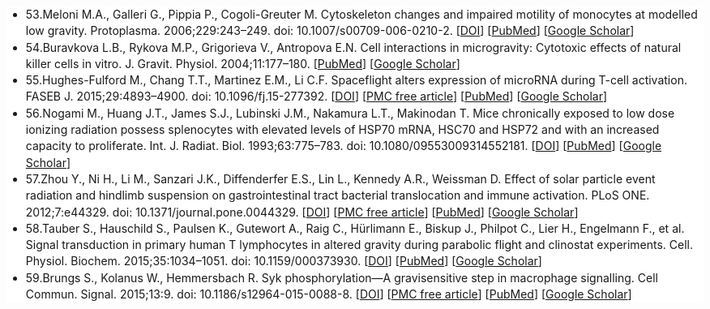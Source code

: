 * 53.Meloni M.A., Galleri G., Pippia P., Cogoli-Greuter M. Cytoskeleton changes and impaired motility of monocytes at modelled low gravity. Protoplasma. 2006;229:243–249. doi: 10.1007/s00709-006-0210-2. [[DOI](https://doi.org/10.1007/s00709-006-0210-2)] [[PubMed](https://pubmed.ncbi.nlm.nih.gov/17180508/)] [[Google Scholar](https://scholar.google.com/scholar_lookup?journal=Protoplasma&title=Cytoskeleton%20changes%20and%20impaired%20motility%20of%20monocytes%20at%20modelled%20low%20gravity&author=M.A.%20Meloni&author=G.%20Galleri&author=P.%20Pippia&author=M.%20Cogoli-Greuter&volume=229&publication_year=2006&pages=243-249&pmid=17180508&doi=10.1007/s00709-006-0210-2&)]
* 54.Buravkova L.B., Rykova M.P., Grigorieva V., Antropova E.N. Cell interactions in microgravity: Cytotoxic effects of natural killer cells in vitro. J. Gravit. Physiol. 2004;11:177–180. [[PubMed](https://pubmed.ncbi.nlm.nih.gov/16237828/)] [[Google Scholar](https://scholar.google.com/scholar_lookup?journal=J.%20Gravit.%20Physiol.&title=Cell%20interactions%20in%20microgravity:%20Cytotoxic%20effects%20of%20natural%20killer%20cells%20in%20vitro&author=L.B.%20Buravkova&author=M.P.%20Rykova&author=V.%20Grigorieva&author=E.N.%20Antropova&volume=11&publication_year=2004&pages=177-180&pmid=16237828&)]
* 55.Hughes-Fulford M., Chang T.T., Martinez E.M., Li C.F. Spaceflight alters expression of microRNA during T-cell activation. FASEB J. 2015;29:4893–4900. doi: 10.1096/fj.15-277392. [[DOI](https://doi.org/10.1096/fj.15-277392)] [[PMC free article](/articles/PMC4653058/)] [[PubMed](https://pubmed.ncbi.nlm.nih.gov/26276131/)] [[Google Scholar](https://scholar.google.com/scholar_lookup?journal=FASEB%20J.&title=Spaceflight%20alters%20expression%20of%20microRNA%20during%20T-cell%20activation&author=M.%20Hughes-Fulford&author=T.T.%20Chang&author=E.M.%20Martinez&author=C.F.%20Li&volume=29&publication_year=2015&pages=4893-4900&pmid=26276131&doi=10.1096/fj.15-277392&)]
* 56.Nogami M., Huang J.T., James S.J., Lubinski J.M., Nakamura L.T., Makinodan T. Mice chronically exposed to low dose ionizing radiation possess splenocytes with elevated levels of HSP70 mRNA, HSC70 and HSP72 and with an increased capacity to proliferate. Int. J. Radiat. Biol. 1993;63:775–783. doi: 10.1080/09553009314552181. [[DOI](https://doi.org/10.1080/09553009314552181)] [[PubMed](https://pubmed.ncbi.nlm.nih.gov/8100265/)] [[Google Scholar](https://scholar.google.com/scholar_lookup?journal=Int.%20J.%20Radiat.%20Biol.&title=Mice%20chronically%20exposed%20to%20low%20dose%20ionizing%20radiation%20possess%20splenocytes%20with%20elevated%20levels%20of%20HSP70%20mRNA,%20HSC70%20and%20HSP72%20and%20with%20an%20increased%20capacity%20to%20proliferate&author=M.%20Nogami&author=J.T.%20Huang&author=S.J.%20James&author=J.M.%20Lubinski&author=L.T.%20Nakamura&volume=63&publication_year=1993&pages=775-783&pmid=8100265&doi=10.1080/09553009314552181&)]
* 57.Zhou Y., Ni H., Li M., Sanzari J.K., Diffenderfer E.S., Lin L., Kennedy A.R., Weissman D. Effect of solar particle event radiation and hindlimb suspension on gastrointestinal tract bacterial translocation and immune activation. PLoS ONE. 2012;7:e44329. doi: 10.1371/journal.pone.0044329. [[DOI](https://doi.org/10.1371/journal.pone.0044329)] [[PMC free article](/articles/PMC3446907/)] [[PubMed](https://pubmed.ncbi.nlm.nih.gov/23028522/)] [[Google Scholar](https://scholar.google.com/scholar_lookup?journal=PLoS%20ONE&title=Effect%20of%20solar%20particle%20event%20radiation%20and%20hindlimb%20suspension%20on%20gastrointestinal%20tract%20bacterial%20translocation%20and%20immune%20activation&author=Y.%20Zhou&author=H.%20Ni&author=M.%20Li&author=J.K.%20Sanzari&author=E.S.%20Diffenderfer&volume=7&publication_year=2012&pages=e44329&pmid=23028522&doi=10.1371/journal.pone.0044329&)]
* 58.Tauber S., Hauschild S., Paulsen K., Gutewort A., Raig C., Hürlimann E., Biskup J., Philpot C., Lier H., Engelmann F., et al. Signal transduction in primary human T lymphocytes in altered gravity during parabolic flight and clinostat experiments. Cell. Physiol. Biochem. 2015;35:1034–1051. doi: 10.1159/000373930. [[DOI](https://doi.org/10.1159/000373930)] [[PubMed](https://pubmed.ncbi.nlm.nih.gov/25661802/)] [[Google Scholar](https://scholar.google.com/scholar_lookup?journal=Cell.%20Physiol.%20Biochem.&title=Signal%20transduction%20in%20primary%20human%20T%20lymphocytes%20in%20altered%20gravity%20during%20parabolic%20flight%20and%20clinostat%20experiments&author=S.%20Tauber&author=S.%20Hauschild&author=K.%20Paulsen&author=A.%20Gutewort&author=C.%20Raig&volume=35&publication_year=2015&pages=1034-1051&pmid=25661802&doi=10.1159/000373930&)]
* 59.Brungs S., Kolanus W., Hemmersbach R. Syk phosphorylation—A gravisensitive step in macrophage signalling. Cell Commun. Signal. 2015;13:9. doi: 10.1186/s12964-015-0088-8. [[DOI](https://doi.org/10.1186/s12964-015-0088-8)] [[PMC free article](/articles/PMC4326470/)] [[PubMed](https://pubmed.ncbi.nlm.nih.gov/25644261/)] [[Google Scholar](https://scholar.google.com/scholar_lookup?journal=Cell%20Commun.%20Signal.&title=Syk%20phosphorylation%E2%80%94A%20gravisensitive%20step%20in%20macrophage%20signalling&author=S.%20Brungs&author=W.%20Kolanus&author=R.%20Hemmersbach&volume=13&publication_year=2015&pages=9&pmid=25644261&doi=10.1186/s12964-015-0088-8&)]
